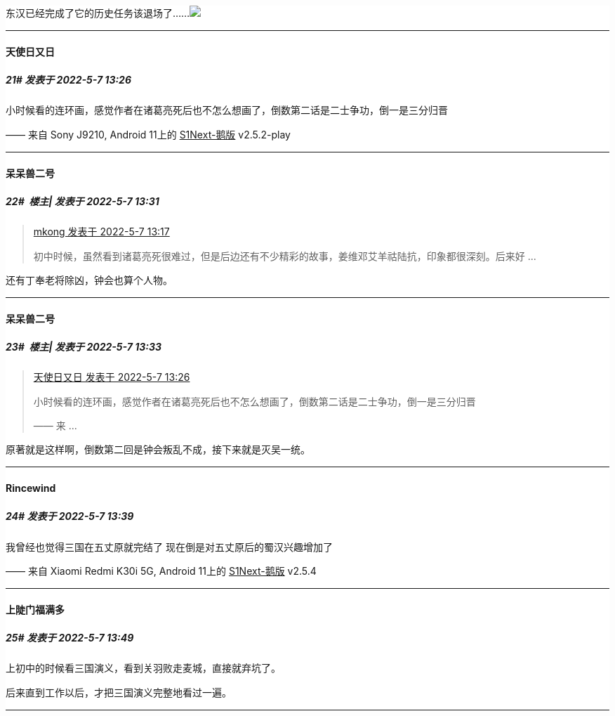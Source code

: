 东汉已经完成了它的历史任务该退场了……<img src="https://static.saraba1st.com/image/smiley/face2017/019.png" referrerpolicy="no-referrer">

*****

####  天使日又日  
##### 21#       发表于 2022-5-7 13:26

小时候看的连环画，感觉作者在诸葛亮死后也不怎么想画了，倒数第二话是二士争功，倒一是三分归晋

—— 来自 Sony J9210, Android 11上的 [S1Next-鹅版](https://github.com/ykrank/S1-Next/releases) v2.5.2-play

*****

####  呆呆兽二号  
##### 22#         楼主| 发表于 2022-5-7 13:31

<blockquote><a href="httphttps://bbs.saraba1st.com/2b/forum.php?mod=redirect&amp;goto=findpost&amp;pid=55725404&amp;ptid=2068279" target="_blank">mkong 发表于 2022-5-7 13:17</a>

初中时候，虽然看到诸葛亮死很难过，但是后边还有不少精彩的故事，姜维邓艾羊祜陆抗，印象都很深刻。后来好 ...</blockquote>
还有丁奉老将除凶，钟会也算个人物。

*****

####  呆呆兽二号  
##### 23#         楼主| 发表于 2022-5-7 13:33

<blockquote><a href="httphttps://bbs.saraba1st.com/2b/forum.php?mod=redirect&amp;goto=findpost&amp;pid=55725534&amp;ptid=2068279" target="_blank">天使日又日 发表于 2022-5-7 13:26</a>

小时候看的连环画，感觉作者在诸葛亮死后也不怎么想画了，倒数第二话是二士争功，倒一是三分归晋

—— 来 ...</blockquote>
原著就是这样啊，倒数第二回是钟会叛乱不成，接下来就是灭吴一统。

*****

####  Rincewind  
##### 24#       发表于 2022-5-7 13:39

我曾经也觉得三国在五丈原就完结了
现在倒是对五丈原后的蜀汉兴趣增加了

—— 来自 Xiaomi Redmi K30i 5G, Android 11上的 [S1Next-鹅版](https://github.com/ykrank/S1-Next/releases) v2.5.4

*****

####  上陡门福满多  
##### 25#       发表于 2022-5-7 13:49

上初中的时候看三国演义，看到关羽败走麦城，直接就弃坑了。

后来直到工作以后，才把三国演义完整地看过一遍。

*****

